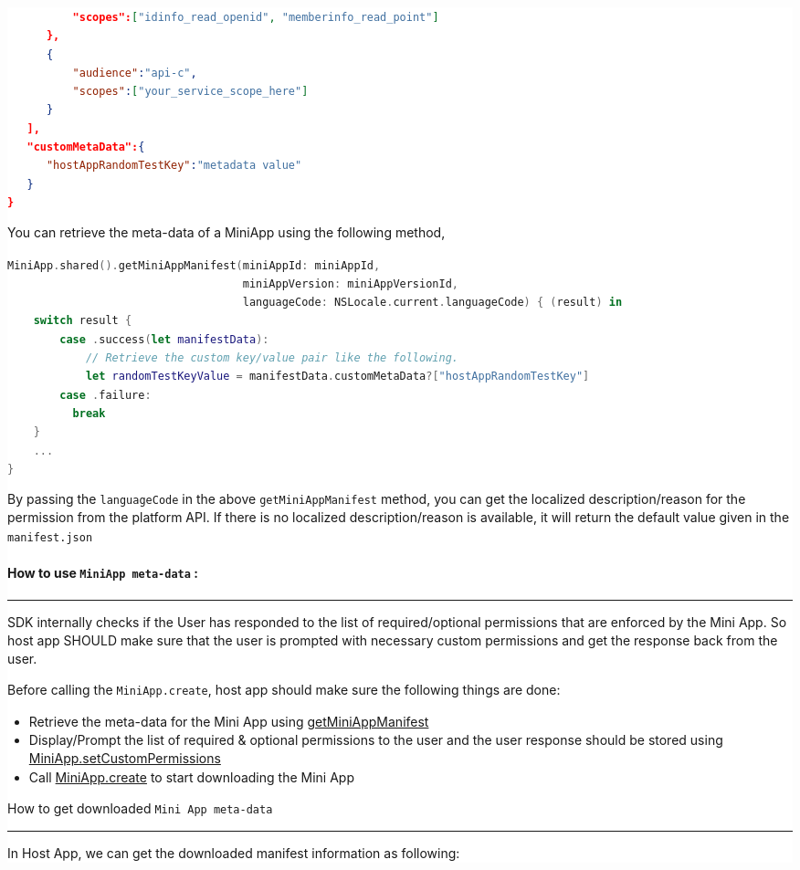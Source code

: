 ```json
          "scopes":["idinfo_read_openid", "memberinfo_read_point"]
      },
      {
          "audience":"api-c",
          "scopes":["your_service_scope_here"]
      }
   ],
   "customMetaData":{
      "hostAppRandomTestKey":"metadata value"
   }
}
```

You can retrieve the meta-data of a MiniApp using the following method,

```swift
MiniApp.shared().getMiniAppManifest(miniAppId: miniAppId, 
                                    miniAppVersion: miniAppVersionId, 
                                    languageCode: NSLocale.current.languageCode) { (result) in
    switch result {
        case .success(let manifestData):
            // Retrieve the custom key/value pair like the following.
            let randomTestKeyValue = manifestData.customMetaData?["hostAppRandomTestKey"]
        case .failure:
          break
    }
	...
}
```
By passing the `languageCode` in the above `getMiniAppManifest` method, you can get the localized description/reason for the permission from the platform API. 
If there is no localized description/reason is available, it will return the default value given in the `manifest.json`

<a id="how-to-use-meta-data"></a>

#### How to use `MiniApp meta-data` :
---

SDK internally checks if the User has responded to the list of required/optional permissions that are enforced by the Mini App. So host app SHOULD make sure that the user is prompted with necessary custom permissions and get the response back from the user.

Before calling the `MiniApp.create`, host app should make sure the following things are done:

* Retrieve the meta-data for the Mini App using [getMiniAppManifest](#get-mini-meta-data)
* Display/Prompt the list of required & optional permissions to the user and the user response should be stored using [MiniApp.setCustomPermissions](#store-custom-permission)
* Call [MiniApp.create](#create-mini-app) to start downloading the Mini App


<a id="how-to-get-downloaded-meta-data"></a>
How to get downloaded `Mini App meta-data`

---
In Host App, we can get the downloaded manifest information as following:
